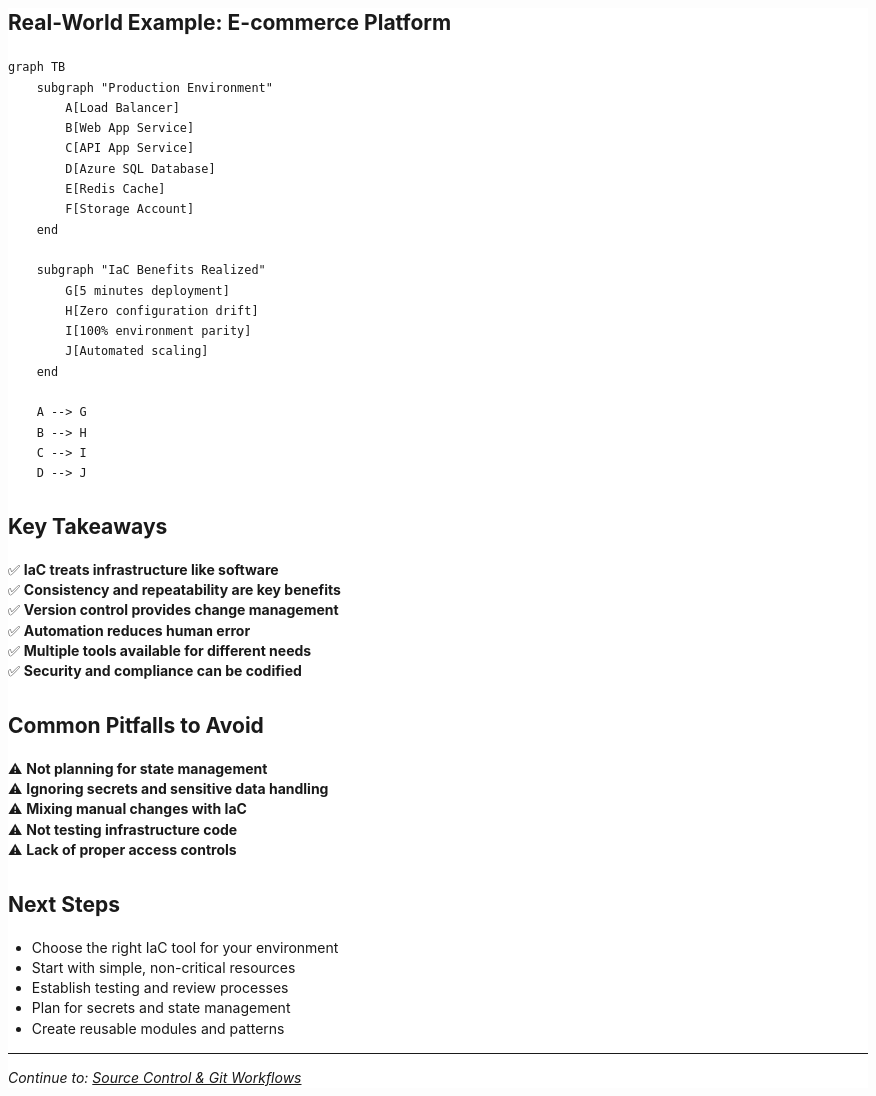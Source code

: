 ## Real-World Example: E-commerce Platform

```mermaid
graph TB
    subgraph "Production Environment"
        A[Load Balancer]
        B[Web App Service]
        C[API App Service]
        D[Azure SQL Database]
        E[Redis Cache]
        F[Storage Account]
    end
    
    subgraph "IaC Benefits Realized"
        G[5 minutes deployment]
        H[Zero configuration drift]
        I[100% environment parity]
        J[Automated scaling]
    end
    
    A --> G
    B --> H
    C --> I
    D --> J
```

## Key Takeaways

✅ **IaC treats infrastructure like software**  
✅ **Consistency and repeatability are key benefits**  
✅ **Version control provides change management**  
✅ **Automation reduces human error**  
✅ **Multiple tools available for different needs**  
✅ **Security and compliance can be codified**

## Common Pitfalls to Avoid

⚠️ **Not planning for state management**  
⚠️ **Ignoring secrets and sensitive data handling**  
⚠️ **Mixing manual changes with IaC**  
⚠️ **Not testing infrastructure code**  
⚠️ **Lack of proper access controls**

## Next Steps
- Choose the right IaC tool for your environment
- Start with simple, non-critical resources
- Establish testing and review processes
- Plan for secrets and state management
- Create reusable modules and patterns

---

*Continue to: [Source Control & Git Workflows](./03-source-control-git.md)*
